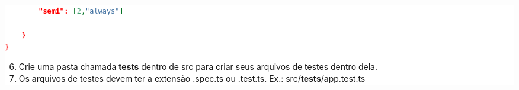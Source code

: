 ```json
        "semi": [2,"always"]
        
    }
}
```

6. Crie uma pasta chamada __tests__ dentro de src para criar seus arquivos de testes dentro dela.
7. Os arquivos de testes devem ter a extensão .spec.ts ou .test.ts. Ex.: src/__tests__/app.test.ts